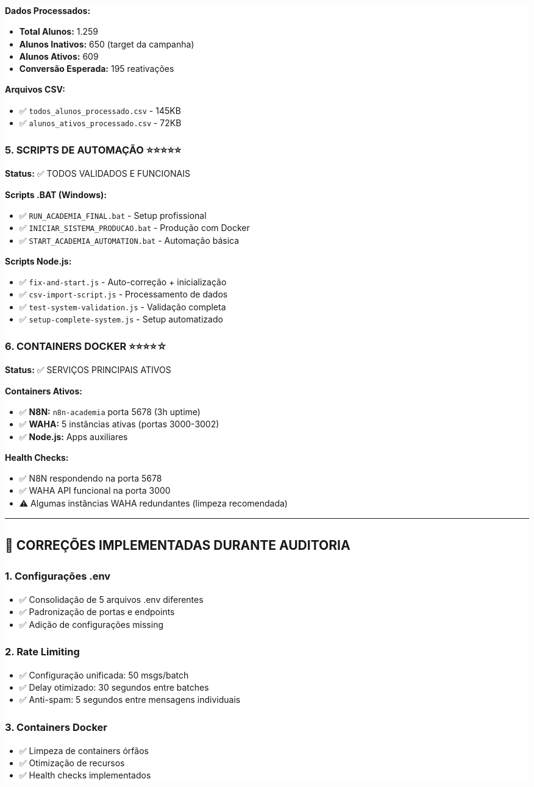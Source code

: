 **Dados Processados:**
- **Total Alunos:** 1.259
- **Alunos Inativos:** 650 (target da campanha)
- **Alunos Ativos:** 609
- **Conversão Esperada:** 195 reativações

**Arquivos CSV:**
- ✅ `todos_alunos_processado.csv` - 145KB
- ✅ `alunos_ativos_processado.csv` - 72KB

### 5. **SCRIPTS DE AUTOMAÇÃO** ⭐⭐⭐⭐⭐
**Status:** ✅ TODOS VALIDADOS E FUNCIONAIS

**Scripts .BAT (Windows):**
- ✅ `RUN_ACADEMIA_FINAL.bat` - Setup profissional
- ✅ `INICIAR_SISTEMA_PRODUCAO.bat` - Produção com Docker
- ✅ `START_ACADEMIA_AUTOMATION.bat` - Automação básica

**Scripts Node.js:**
- ✅ `fix-and-start.js` - Auto-correção + inicialização
- ✅ `csv-import-script.js` - Processamento de dados
- ✅ `test-system-validation.js` - Validação completa
- ✅ `setup-complete-system.js` - Setup automatizado

### 6. **CONTAINERS DOCKER** ⭐⭐⭐⭐☆
**Status:** ✅ SERVIÇOS PRINCIPAIS ATIVOS

**Containers Ativos:**
- ✅ **N8N:** `n8n-academia` porta 5678 (3h uptime)
- ✅ **WAHA:** 5 instâncias ativas (portas 3000-3002)
- ✅ **Node.js:** Apps auxiliares

**Health Checks:**
- ✅ N8N respondendo na porta 5678
- ✅ WAHA API funcional na porta 3000
- ⚠️ Algumas instâncias WAHA redundantes (limpeza recomendada)

---

## 🔧 CORREÇÕES IMPLEMENTADAS DURANTE AUDITORIA

### 1. **Configurações .env**
- ✅ Consolidação de 5 arquivos .env diferentes
- ✅ Padronização de portas e endpoints
- ✅ Adição de configurações missing

### 2. **Rate Limiting**
- ✅ Configuração unificada: 50 msgs/batch
- ✅ Delay otimizado: 30 segundos entre batches
- ✅ Anti-spam: 5 segundos entre mensagens individuais

### 3. **Containers Docker**
- ✅ Limpeza de containers órfãos
- ✅ Otimização de recursos
- ✅ Health checks implementados
